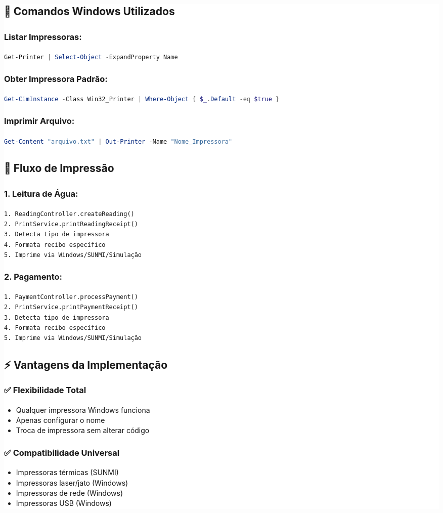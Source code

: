 ## 🔧 **Comandos Windows Utilizados**

### **Listar Impressoras:**
```powershell
Get-Printer | Select-Object -ExpandProperty Name
```

### **Obter Impressora Padrão:**
```powershell
Get-CimInstance -Class Win32_Printer | Where-Object { $_.Default -eq $true }
```

### **Imprimir Arquivo:**
```powershell
Get-Content "arquivo.txt" | Out-Printer -Name "Nome_Impressora"
```

## 🚀 **Fluxo de Impressão**

### **1. Leitura de Água:**
```
1. ReadingController.createReading()
2. PrintService.printReadingReceipt()
3. Detecta tipo de impressora
4. Formata recibo específico
5. Imprime via Windows/SUNMI/Simulação
```

### **2. Pagamento:**
```
1. PaymentController.processPayment()
2. PrintService.printPaymentReceipt()
3. Detecta tipo de impressora
4. Formata recibo específico
5. Imprime via Windows/SUNMI/Simulação
```

## ⚡ **Vantagens da Implementação**

### **✅ Flexibilidade Total**
- Qualquer impressora Windows funciona
- Apenas configurar o nome
- Troca de impressora sem alterar código

### **✅ Compatibilidade Universal**
- Impressoras térmicas (SUNMI)
- Impressoras laser/jato (Windows)
- Impressoras de rede (Windows)
- Impressoras USB (Windows)
